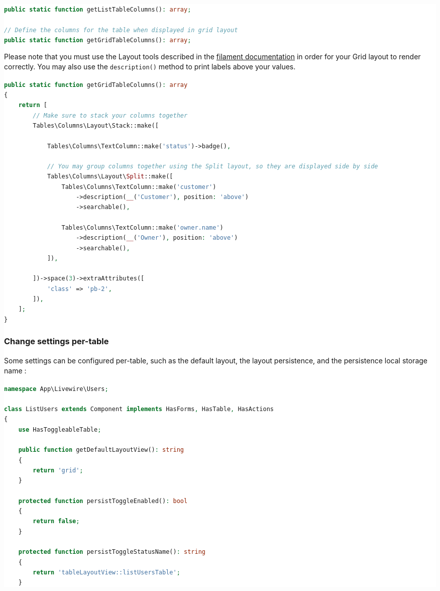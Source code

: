 ```php
public static function getListTableColumns(): array;

// Define the columns for the table when displayed in grid layout
public static function getGridTableColumns(): array;
```

Please note that you must use the Layout tools described in the [filament documentation](https://filamentphp.com/docs/3.x/tables/layout#controlling-column-width-using-a-grid) in order for your Grid layout to render correctly. You may also use the `description()` method to print labels above your values.

```php
public static function getGridTableColumns(): array
{
    return [
        // Make sure to stack your columns together
        Tables\Columns\Layout\Stack::make([

            Tables\Columns\TextColumn::make('status')->badge(),

            // You may group columns together using the Split layout, so they are displayed side by side
            Tables\Columns\Layout\Split::make([
                Tables\Columns\TextColumn::make('customer')
                    ->description(__('Customer'), position: 'above')
                    ->searchable(),

                Tables\Columns\TextColumn::make('owner.name')
                    ->description(__('Owner'), position: 'above')
                    ->searchable(),
            ]),

        ])->space(3)->extraAttributes([
            'class' => 'pb-2',
        ]),
    ];
}
```

### Change settings per-table

Some settings can be configured per-table, such as the default layout, the layout persistence, and the persistence local storage name :

```php
namespace App\Livewire\Users;

class ListUsers extends Component implements HasForms, HasTable, HasActions
{
    use HasToggleableTable;

    public function getDefaultLayoutView(): string
    {
        return 'grid';
    }

    protected function persistToggleEnabled(): bool
    {
        return false;
    }

    protected function persistToggleStatusName(): string
    {
        return 'tableLayoutView::listUsersTable';
    }
```
